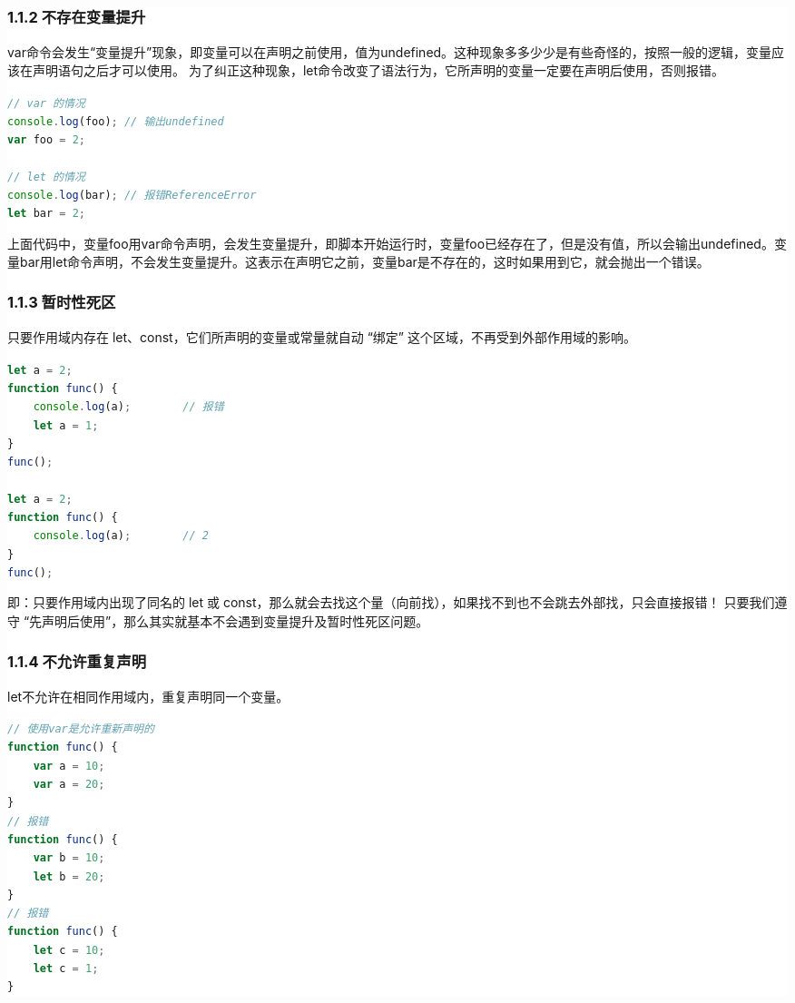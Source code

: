 ### 1.1.2 不存在变量提升

var命令会发生“变量提升”现象，即变量可以在声明之前使用，值为undefined。这种现象多多少少是有些奇怪的，按照一般的逻辑，变量应该在声明语句之后才可以使用。
为了纠正这种现象，let命令改变了语法行为，它所声明的变量一定要在声明后使用，否则报错。

```js
// var 的情况
console.log(foo); // 输出undefined
var foo = 2;

// let 的情况
console.log(bar); // 报错ReferenceError
let bar = 2;
```

上面代码中，变量foo用var命令声明，会发生变量提升，即脚本开始运行时，变量foo已经存在了，但是没有值，所以会输出undefined。变量bar用let命令声明，不会发生变量提升。这表示在声明它之前，变量bar是不存在的，这时如果用到它，就会抛出一个错误。

### 1.1.3 暂时性死区
只要作用域内存在 let、const，它们所声明的变量或常量就自动 “绑定” 这个区域，不再受到外部作用域的影响。

```js
let a = 2;
function func() {
    console.log(a);        // 报错
    let a = 1;
}
func();

let a = 2;
function func() {
    console.log(a);        // 2
}
func();
```

即：只要作用域内出现了同名的 let 或 const，那么就会去找这个量（向前找），如果找不到也不会跳去外部找，只会直接报错！
只要我们遵守 “先声明后使用”，那么其实就基本不会遇到变量提升及暂时性死区问题。


### 1.1.4 不允许重复声明
let不允许在相同作用域内，重复声明同一个变量。

```js
// 使用var是允许重新声明的
function func() {
    var a = 10;
    var a = 20;
}
// 报错
function func() {
    var b = 10;
    let b = 20;  
}
// 报错
function func() {
    let c = 10;
    let c = 1;   
}
```
